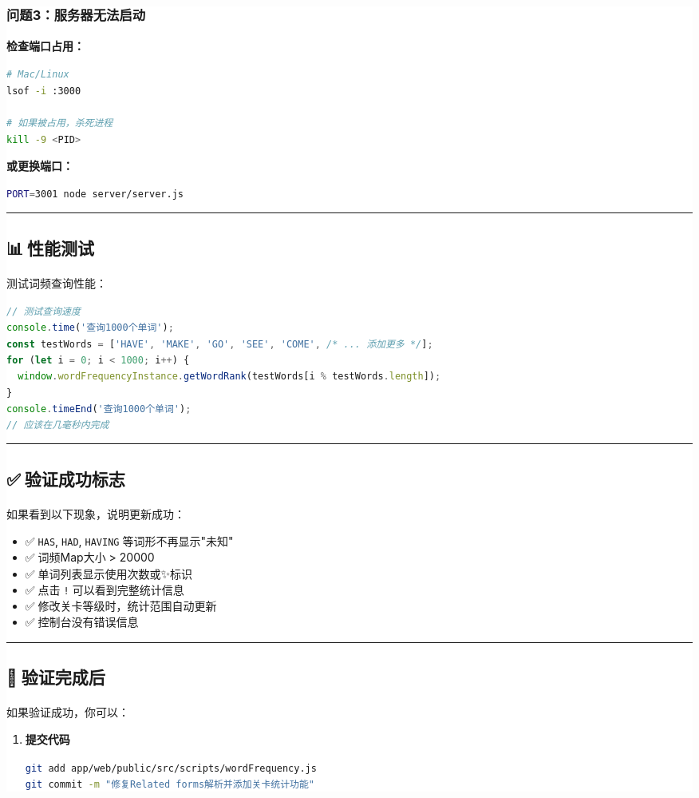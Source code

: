 ### 问题3：服务器无法启动

**检查端口占用：**
```bash
# Mac/Linux
lsof -i :3000

# 如果被占用，杀死进程
kill -9 <PID>
```

**或更换端口：**
```bash
PORT=3001 node server/server.js
```

---

## 📊 性能测试

测试词频查询性能：

```javascript
// 测试查询速度
console.time('查询1000个单词');
const testWords = ['HAVE', 'MAKE', 'GO', 'SEE', 'COME', /* ... 添加更多 */];
for (let i = 0; i < 1000; i++) {
  window.wordFrequencyInstance.getWordRank(testWords[i % testWords.length]);
}
console.timeEnd('查询1000个单词');
// 应该在几毫秒内完成
```

---

## ✅ 验证成功标志

如果看到以下现象，说明更新成功：

- ✅ `HAS`, `HAD`, `HAVING` 等词形不再显示"未知"
- ✅ 词频Map大小 > 20000
- ✅ 单词列表显示使用次数或✨标识
- ✅ 点击 `!` 可以看到完整统计信息
- ✅ 修改关卡等级时，统计范围自动更新
- ✅ 控制台没有错误信息

---

## 🎉 验证完成后

如果验证成功，你可以：

1. **提交代码**
   ```bash
   git add app/web/public/src/scripts/wordFrequency.js
   git commit -m "修复Related forms解析并添加关卡统计功能"
   ```
